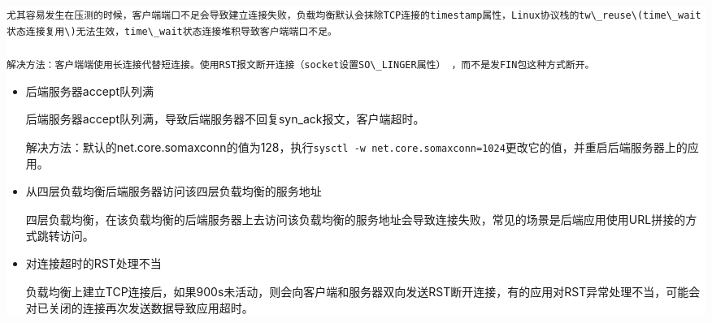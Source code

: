     尤其容易发生在压测的时候，客户端端口不足会导致建立连接失败，负载均衡默认会抹除TCP连接的timestamp属性，Linux协议栈的tw\_reuse\(time\_wait状态连接复用\)无法生效，time\_wait状态连接堆积导致客户端端口不足。

    解决方法：客户端端使用长连接代替短连接。使用RST报文断开连接（socket设置SO\_LINGER属性） ，而不是发FIN包这种方式断开。

-   后端服务器accept队列满

    后端服务器accept队列满，导致后端服务器不回复syn\_ack报文，客户端超时。

    解决方法：默认的net.core.somaxconn的值为128，执行`sysctl -w net.core.somaxconn=1024`更改它的值，并重启后端服务器上的应用。

-   从四层负载均衡后端服务器访问该四层负载均衡的服务地址

    四层负载均衡，在该负载均衡的后端服务器上去访问该负载均衡的服务地址会导致连接失败，常见的场景是后端应用使用URL拼接的方式跳转访问。

-   对连接超时的RST处理不当

    负载均衡上建立TCP连接后，如果900s未活动，则会向客户端和服务器双向发送RST断开连接，有的应用对RST异常处理不当，可能会对已关闭的连接再次发送数据导致应用超时。


